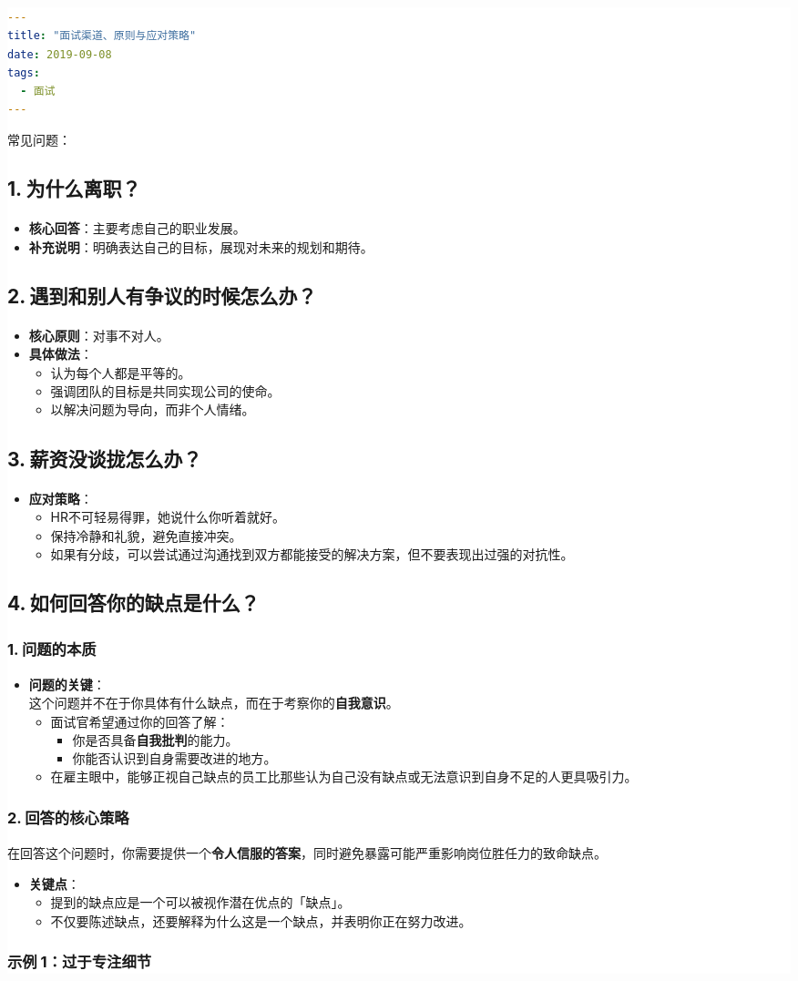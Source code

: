 ```yaml
---
title: "面试渠道、原则与应对策略"
date: 2019-09-08
tags:
  - 面试
---
```


常见问题：

## 1. 为什么离职？

- **核心回答**：主要考虑自己的职业发展。
- **补充说明**：明确表达自己的目标，展现对未来的规划和期待。

## 2. 遇到和别人有争议的时候怎么办？

- **核心原则**：对事不对人。
- **具体做法**：
  - 认为每个人都是平等的。
  - 强调团队的目标是共同实现公司的使命。
  - 以解决问题为导向，而非个人情绪。

## 3. 薪资没谈拢怎么办？

- **应对策略**：
  - HR不可轻易得罪，她说什么你听着就好。
  - 保持冷静和礼貌，避免直接冲突。
  - 如果有分歧，可以尝试通过沟通找到双方都能接受的解决方案，但不要表现出过强的对抗性。

## 4. 如何回答你的缺点是什么？

### 1. 问题的本质

- **问题的关键**：  
  这个问题并不在于你具体有什么缺点，而在于考察你的**自我意识**。  
  - 面试官希望通过你的回答了解：
    - 你是否具备**自我批判**的能力。
    - 你能否认识到自身需要改进的地方。
  - 在雇主眼中，能够正视自己缺点的员工比那些认为自己没有缺点或无法意识到自身不足的人更具吸引力。

### 2. 回答的核心策略

在回答这个问题时，你需要提供一个**令人信服的答案**，同时避免暴露可能严重影响岗位胜任力的致命缺点。  

- **关键点**：  
  - 提到的缺点应是一个可以被视作潜在优点的「缺点」。
  - 不仅要陈述缺点，还要解释为什么这是一个缺点，并表明你正在努力改进。

### 示例 1：过于专注细节
